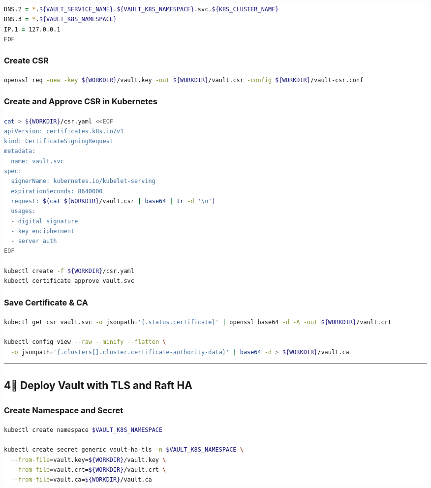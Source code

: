 ```zsh
DNS.2 = *.${VAULT_SERVICE_NAME}.${VAULT_K8S_NAMESPACE}.svc.${K8S_CLUSTER_NAME}
DNS.3 = *.${VAULT_K8S_NAMESPACE}
IP.1 = 127.0.0.1
EOF
```

### Create CSR

```zsh
openssl req -new -key ${WORKDIR}/vault.key -out ${WORKDIR}/vault.csr -config ${WORKDIR}/vault-csr.conf
```

### Create and Approve CSR in Kubernetes

```zsh
cat > ${WORKDIR}/csr.yaml <<EOF
apiVersion: certificates.k8s.io/v1
kind: CertificateSigningRequest
metadata:
  name: vault.svc
spec:
  signerName: kubernetes.io/kubelet-serving
  expirationSeconds: 8640000
  request: $(cat ${WORKDIR}/vault.csr | base64 | tr -d '\n')
  usages:
  - digital signature
  - key encipherment
  - server auth
EOF

kubectl create -f ${WORKDIR}/csr.yaml
kubectl certificate approve vault.svc
```

### Save Certificate & CA

```zsh
kubectl get csr vault.svc -o jsonpath='{.status.certificate}' | openssl base64 -d -A -out ${WORKDIR}/vault.crt

kubectl config view --raw --minify --flatten \
  -o jsonpath='{.clusters[].cluster.certificate-authority-data}' | base64 -d > ${WORKDIR}/vault.ca
```

---

## 4⃣ Deploy Vault with TLS and Raft HA

### Create Namespace and Secret

```zsh
kubectl create namespace $VAULT_K8S_NAMESPACE

kubectl create secret generic vault-ha-tls -n $VAULT_K8S_NAMESPACE \
  --from-file=vault.key=${WORKDIR}/vault.key \
  --from-file=vault.crt=${WORKDIR}/vault.crt \
  --from-file=vault.ca=${WORKDIR}/vault.ca
```
